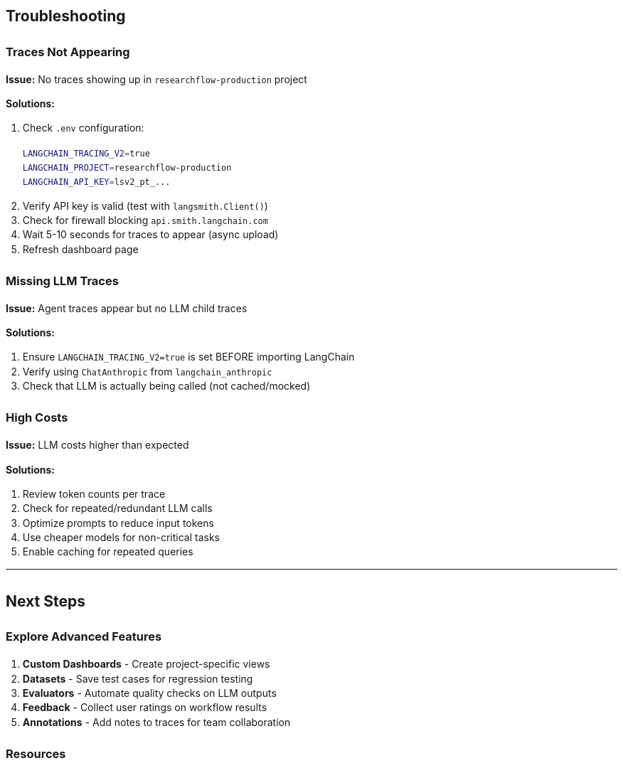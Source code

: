 
## Troubleshooting

### Traces Not Appearing

**Issue:** No traces showing up in `researchflow-production` project

**Solutions:**
1. Check `.env` configuration:
   ```bash
   LANGCHAIN_TRACING_V2=true
   LANGCHAIN_PROJECT=researchflow-production
   LANGCHAIN_API_KEY=lsv2_pt_...
   ```
2. Verify API key is valid (test with `langsmith.Client()`)
3. Check for firewall blocking `api.smith.langchain.com`
4. Wait 5-10 seconds for traces to appear (async upload)
5. Refresh dashboard page

### Missing LLM Traces

**Issue:** Agent traces appear but no LLM child traces

**Solutions:**
1. Ensure `LANGCHAIN_TRACING_V2=true` is set BEFORE importing LangChain
2. Verify using `ChatAnthropic` from `langchain_anthropic`
3. Check that LLM is actually being called (not cached/mocked)

### High Costs

**Issue:** LLM costs higher than expected

**Solutions:**
1. Review token counts per trace
2. Check for repeated/redundant LLM calls
3. Optimize prompts to reduce input tokens
4. Use cheaper models for non-critical tasks
5. Enable caching for repeated queries

---

## Next Steps

### Explore Advanced Features

1. **Custom Dashboards** - Create project-specific views
2. **Datasets** - Save test cases for regression testing
3. **Evaluators** - Automate quality checks on LLM outputs
4. **Feedback** - Collect user ratings on workflow results
5. **Annotations** - Add notes to traces for team collaboration

### Resources
